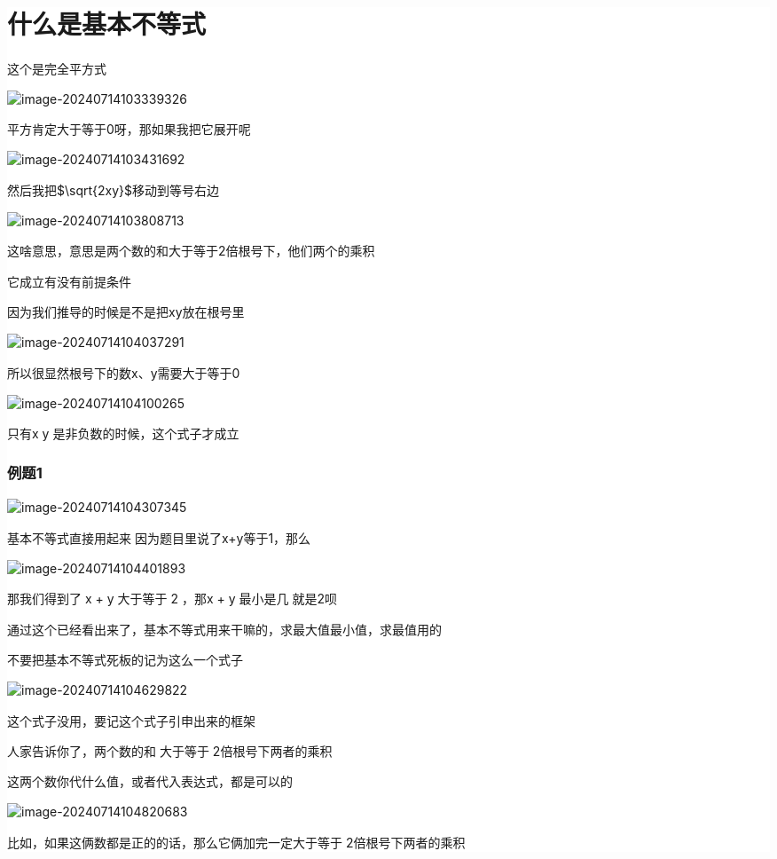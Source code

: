 # 什么是基本不等式

这个是完全平方式

![image-20240714103339326](/Users/yuebinghui/Documents/program/github/note/images/image-20240714103339326.png)

平方肯定大于等于0呀，那如果我把它展开呢

![image-20240714103431692](/Users/yuebinghui/Documents/program/github/note/images/image-20240714103431692.png)

然后我把$\sqrt{2xy}$移动到等号右边

![image-20240714103808713](/Users/yuebinghui/Documents/program/github/note/images/image-20240714103808713.png)

这啥意思，意思是两个数的和大于等于2倍根号下，他们两个的乘积

它成立有没有前提条件

因为我们推导的时候是不是把xy放在根号里

![image-20240714104037291](/Users/yuebinghui/Documents/program/github/note/images/image-20240714104037291.png)

所以很显然根号下的数x、y需要大于等于0

![image-20240714104100265](/Users/yuebinghui/Documents/program/github/note/images/image-20240714104100265.png)

只有x y 是非负数的时候，这个式子才成立

### 例题1

![image-20240714104307345](/Users/yuebinghui/Documents/program/github/note/images/image-20240714104307345.png)

基本不等式直接用起来
因为题目里说了x+y等于1，那么

![image-20240714104401893](/Users/yuebinghui/Documents/program/github/note/images/image-20240714104401893.png)

 那我们得到了 x + y 大于等于 2 ，那x + y 最小是几
就是2呗

通过这个已经看出来了，基本不等式用来干嘛的，求最大值最小值，求最值用的

不要把基本不等式死板的记为这么一个式子

![image-20240714104629822](/Users/yuebinghui/Documents/program/github/note/images/image-20240714104629822.png)

这个式子没用，要记这个式子引申出来的框架

人家告诉你了，两个数的和 大于等于 2倍根号下两者的乘积

这两个数你代什么值，或者代入表达式，都是可以的

![image-20240714104820683](/Users/yuebinghui/Documents/program/github/note/images/image-20240714104820683.png)

比如，如果这俩数都是正的的话，那么它俩加完一定大于等于 2倍根号下两者的乘积

